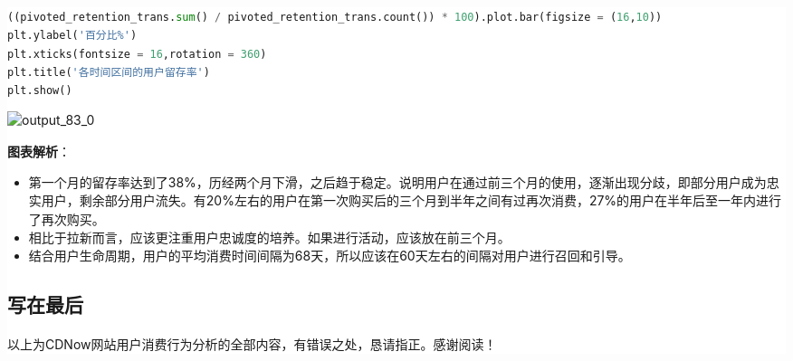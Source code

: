 


```python
((pivoted_retention_trans.sum() / pivoted_retention_trans.count()) * 100).plot.bar(figsize = (16,10))
plt.ylabel('百分比%')
plt.xticks(fontsize = 16,rotation = 360)
plt.title('各时间区间的用户留存率')
plt.show()
```


![output_83_0](https://raw.githubusercontent.com/spiderwu/spiderwu.github.io/master/img/cdnow/output_83_0.png)



**图表解析**：

- 第一个月的留存率达到了38%，历经两个月下滑，之后趋于稳定。说明用户在通过前三个月的使用，逐渐出现分歧，即部分用户成为忠实用户，剩余部分用户流失。有20%左右的用户在第一次购买后的三个月到半年之间有过再次消费，27%的用户在半年后至一年内进行了再次购买。
- 相比于拉新而言，应该更注重用户忠诚度的培养。如果进行活动，应该放在前三个月。
- 结合用户生命周期，用户的平均消费时间间隔为68天，所以应该在60天左右的间隔对用户进行召回和引导。



## 写在最后

以上为CDNow网站用户消费行为分析的全部内容，有错误之处，恳请指正。感谢阅读！